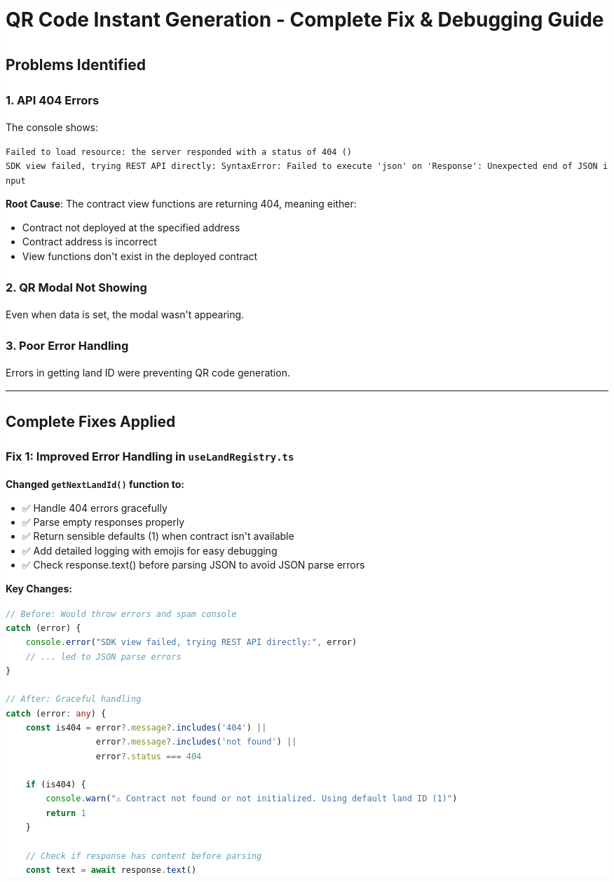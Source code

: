 # QR Code Instant Generation - Complete Fix & Debugging Guide

## Problems Identified

### 1. **API 404 Errors**

The console shows:

```
Failed to load resource: the server responded with a status of 404 ()
SDK view failed, trying REST API directly: SyntaxError: Failed to execute 'json' on 'Response': Unexpected end of JSON input
```

**Root Cause**: The contract view functions are returning 404, meaning either:

- Contract not deployed at the specified address
- Contract address is incorrect
- View functions don't exist in the deployed contract

### 2. **QR Modal Not Showing**

Even when data is set, the modal wasn't appearing.

### 3. **Poor Error Handling**

Errors in getting land ID were preventing QR code generation.

---

## Complete Fixes Applied

### Fix 1: Improved Error Handling in `useLandRegistry.ts`

**Changed `getNextLandId()` function to:**

- ✅ Handle 404 errors gracefully
- ✅ Parse empty responses properly
- ✅ Return sensible defaults (1) when contract isn't available
- ✅ Add detailed logging with emojis for easy debugging
- ✅ Check response.text() before parsing JSON to avoid JSON parse errors

**Key Changes:**

```typescript
// Before: Would throw errors and spam console
catch (error) {
    console.error("SDK view failed, trying REST API directly:", error)
    // ... led to JSON parse errors
}

// After: Graceful handling
catch (error: any) {
    const is404 = error?.message?.includes('404') ||
                  error?.message?.includes('not found') ||
                  error?.status === 404

    if (is404) {
        console.warn("⚠️ Contract not found or not initialized. Using default land ID (1)")
        return 1
    }

    // Check if response has content before parsing
    const text = await response.text()
```